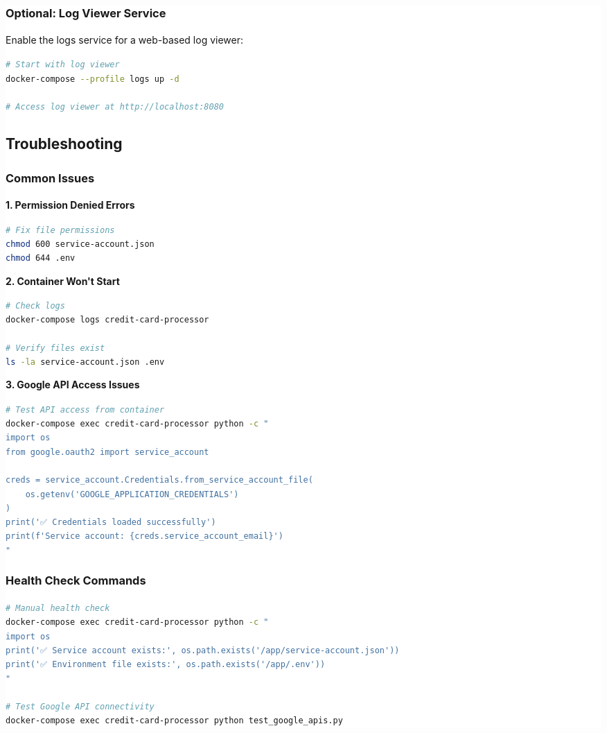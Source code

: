 ### Optional: Log Viewer Service
Enable the logs service for a web-based log viewer:

```bash
# Start with log viewer
docker-compose --profile logs up -d

# Access log viewer at http://localhost:8080
```

## Troubleshooting

### Common Issues

**1. Permission Denied Errors**
```bash
# Fix file permissions
chmod 600 service-account.json
chmod 644 .env
```

**2. Container Won't Start**
```bash
# Check logs
docker-compose logs credit-card-processor

# Verify files exist
ls -la service-account.json .env
```

**3. Google API Access Issues**
```bash
# Test API access from container
docker-compose exec credit-card-processor python -c "
import os
from google.oauth2 import service_account

creds = service_account.Credentials.from_service_account_file(
    os.getenv('GOOGLE_APPLICATION_CREDENTIALS')
)
print('✅ Credentials loaded successfully')
print(f'Service account: {creds.service_account_email}')
"
```

### Health Check Commands

```bash
# Manual health check
docker-compose exec credit-card-processor python -c "
import os
print('✅ Service account exists:', os.path.exists('/app/service-account.json'))
print('✅ Environment file exists:', os.path.exists('/app/.env'))
"

# Test Google API connectivity
docker-compose exec credit-card-processor python test_google_apis.py
```
